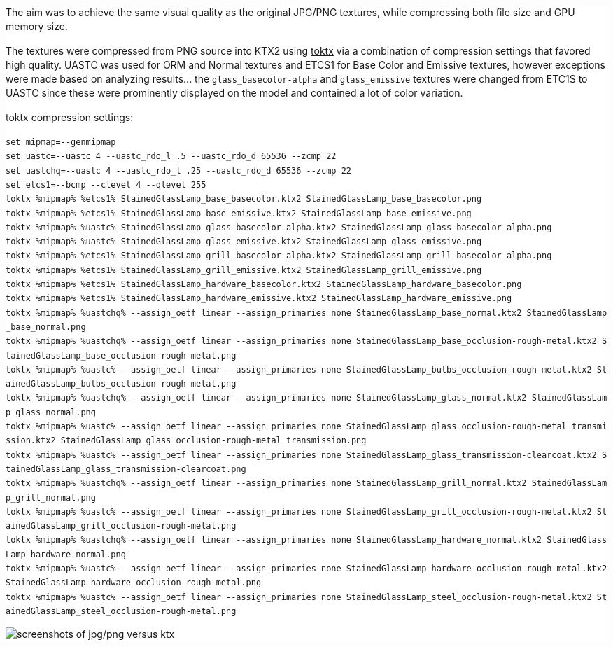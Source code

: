The aim was to achieve the same visual quality as the original JPG/PNG textures, while compressing both file size and GPU memory size. 

The textures were compressed from PNG source into KTX2 using [toktx](https://github.com/KhronosGroup/KTX-Software) via a combination of compression settings that favored high quality. UASTC was used for ORM and Normal textures and ETCS1 for Base Color and Emissive textures, however exceptions were made based on analyzing results... the `glass_basecolor-alpha` and `glass_emissive` textures were changed from ETC1S to UASTC since these were prominently displayed on the model and contained a lot of color variation. 

toktx compression settings:
```
set mipmap=--genmipmap
set uastc=--uastc 4 --uastc_rdo_l .5 --uastc_rdo_d 65536 --zcmp 22
set uastchq=--uastc 4 --uastc_rdo_l .25 --uastc_rdo_d 65536 --zcmp 22
set etcs1=--bcmp --clevel 4 --qlevel 255
toktx %mipmap% %etcs1% StainedGlassLamp_base_basecolor.ktx2 StainedGlassLamp_base_basecolor.png
toktx %mipmap% %etcs1% StainedGlassLamp_base_emissive.ktx2 StainedGlassLamp_base_emissive.png
toktx %mipmap% %uastc% StainedGlassLamp_glass_basecolor-alpha.ktx2 StainedGlassLamp_glass_basecolor-alpha.png
toktx %mipmap% %uastc% StainedGlassLamp_glass_emissive.ktx2 StainedGlassLamp_glass_emissive.png
toktx %mipmap% %etcs1% StainedGlassLamp_grill_basecolor-alpha.ktx2 StainedGlassLamp_grill_basecolor-alpha.png
toktx %mipmap% %etcs1% StainedGlassLamp_grill_emissive.ktx2 StainedGlassLamp_grill_emissive.png
toktx %mipmap% %etcs1% StainedGlassLamp_hardware_basecolor.ktx2 StainedGlassLamp_hardware_basecolor.png
toktx %mipmap% %etcs1% StainedGlassLamp_hardware_emissive.ktx2 StainedGlassLamp_hardware_emissive.png
toktx %mipmap% %uastchq% --assign_oetf linear --assign_primaries none StainedGlassLamp_base_normal.ktx2 StainedGlassLamp_base_normal.png
toktx %mipmap% %uastchq% --assign_oetf linear --assign_primaries none StainedGlassLamp_base_occlusion-rough-metal.ktx2 StainedGlassLamp_base_occlusion-rough-metal.png
toktx %mipmap% %uastc% --assign_oetf linear --assign_primaries none StainedGlassLamp_bulbs_occlusion-rough-metal.ktx2 StainedGlassLamp_bulbs_occlusion-rough-metal.png
toktx %mipmap% %uastchq% --assign_oetf linear --assign_primaries none StainedGlassLamp_glass_normal.ktx2 StainedGlassLamp_glass_normal.png
toktx %mipmap% %uastc% --assign_oetf linear --assign_primaries none StainedGlassLamp_glass_occlusion-rough-metal_transmission.ktx2 StainedGlassLamp_glass_occlusion-rough-metal_transmission.png
toktx %mipmap% %uastc% --assign_oetf linear --assign_primaries none StainedGlassLamp_glass_transmission-clearcoat.ktx2 StainedGlassLamp_glass_transmission-clearcoat.png
toktx %mipmap% %uastchq% --assign_oetf linear --assign_primaries none StainedGlassLamp_grill_normal.ktx2 StainedGlassLamp_grill_normal.png
toktx %mipmap% %uastc% --assign_oetf linear --assign_primaries none StainedGlassLamp_grill_occlusion-rough-metal.ktx2 StainedGlassLamp_grill_occlusion-rough-metal.png
toktx %mipmap% %uastchq% --assign_oetf linear --assign_primaries none StainedGlassLamp_hardware_normal.ktx2 StainedGlassLamp_hardware_normal.png
toktx %mipmap% %uastc% --assign_oetf linear --assign_primaries none StainedGlassLamp_hardware_occlusion-rough-metal.ktx2 StainedGlassLamp_hardware_occlusion-rough-metal.png
toktx %mipmap% %uastc% --assign_oetf linear --assign_primaries none StainedGlassLamp_steel_occlusion-rough-metal.ktx2 StainedGlassLamp_steel_occlusion-rough-metal.png
```

![screenshots of jpg/png versus ktx](screenshot/screenshot_ktx.jpg)
